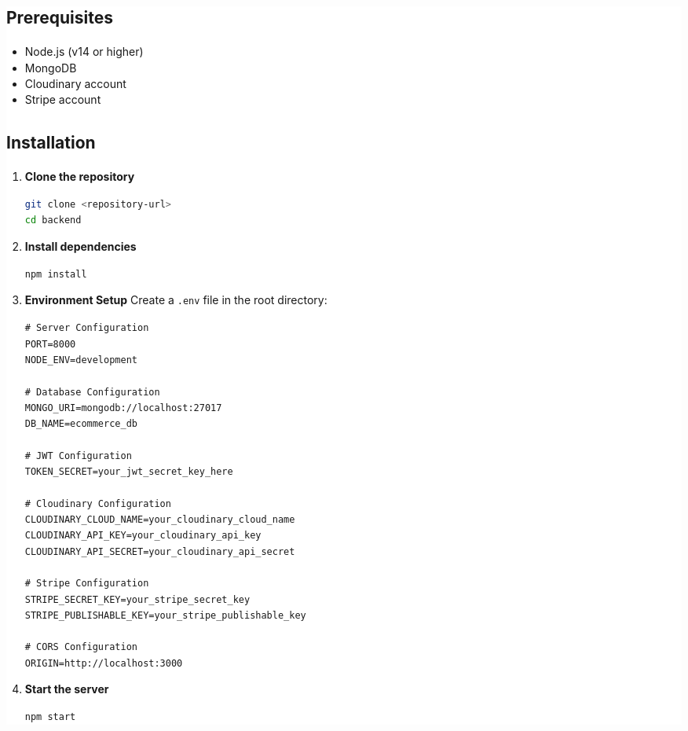 ## Prerequisites

- Node.js (v14 or higher)
- MongoDB
- Cloudinary account
- Stripe account

## Installation

1. **Clone the repository**

   ```bash
   git clone <repository-url>
   cd backend
   ```

2. **Install dependencies**

   ```bash
   npm install
   ```

3. **Environment Setup**
   Create a `.env` file in the root directory:

   ```env
   # Server Configuration
   PORT=8000
   NODE_ENV=development

   # Database Configuration
   MONGO_URI=mongodb://localhost:27017
   DB_NAME=ecommerce_db

   # JWT Configuration
   TOKEN_SECRET=your_jwt_secret_key_here

   # Cloudinary Configuration
   CLOUDINARY_CLOUD_NAME=your_cloudinary_cloud_name
   CLOUDINARY_API_KEY=your_cloudinary_api_key
   CLOUDINARY_API_SECRET=your_cloudinary_api_secret

   # Stripe Configuration
   STRIPE_SECRET_KEY=your_stripe_secret_key
   STRIPE_PUBLISHABLE_KEY=your_stripe_publishable_key

   # CORS Configuration
   ORIGIN=http://localhost:3000
   ```

4. **Start the server**
   ```bash
   npm start
   ```
